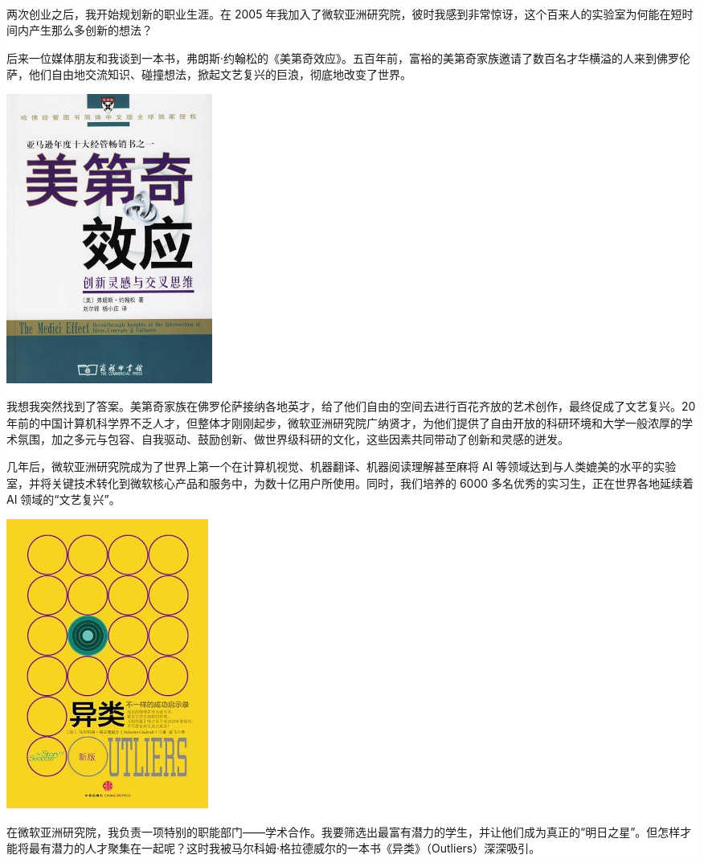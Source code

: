 两次创业之后，我开始规划新的职业生涯。在 2005 年我加入了微软亚洲研究院，彼时我感到非常惊讶，这个百来人的实验室为何能在短时间内产生那么多创新的想法？

后来一位媒体朋友和我谈到一本书，弗朗斯·约翰松的《美第奇效应》。五百年前，富裕的美第奇家族邀请了数百名才华横溢的人来到佛罗伦萨，他们自由地交流知识、碰撞想法，掀起文艺复兴的巨浪，彻底地改变了世界。

![](https://raw.githubusercontent.com/Shane-LU/Shane-LU.github.io/master/images/2022-09-22/TheMediciEffect.jpg)

我想我突然找到了答案。美第奇家族在佛罗伦萨接纳各地英才，给了他们自由的空间去进行百花齐放的艺术创作，最终促成了文艺复兴。20 年前的中国计算机科学界不乏人才，但整体才刚刚起步，微软亚洲研究院广纳贤才，为他们提供了自由开放的科研环境和大学一般浓厚的学术氛围，加之多元与包容、自我驱动、鼓励创新、做世界级科研的文化，这些因素共同带动了创新和灵感的迸发。

几年后，微软亚洲研究院成为了世界上第一个在计算机视觉、机器翻译、机器阅读理解甚至麻将 AI 等领域达到与人类媲美的水平的实验室，并将关键技术转化到微软核心产品和服务中，为数十亿用户所使用。同时，我们培养的 6000 多名优秀的实习生，正在世界各地延续着 AI 领域的“文艺复兴”。

![](https://raw.githubusercontent.com/Shane-LU/Shane-LU.github.io/master/images/2022-09-22/Utliers.jpg)

在微软亚洲研究院，我负责一项特别的职能部门——学术合作。我要筛选出最富有潜力的学生，并让他们成为真正的“明日之星”。但怎样才能将最有潜力的人才聚集在一起呢？这时我被马尔科姆·格拉德威尔的一本书《异类》（Outliers）深深吸引。
